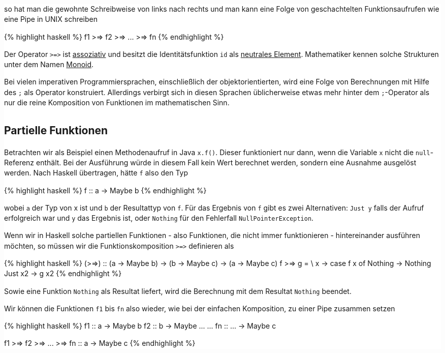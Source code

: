 so hat man die gewohnte Schreibweise von links nach rechts und man
kann eine Folge von geschachtelten Funktionsaufrufen wie eine Pipe in
UNIX schreiben

{% highlight haskell %}
f1 >=> f2 >=> ... >=> fn
{% endhighlight %}

Der Operator `>=>` ist [assoziativ][assoziativ] und besitzt die Identitätsfunktion `id` als
[neutrales Element][neutralesElement]. Mathematiker kennen solche Strukturen unter dem
Namen [Monoid][monoid].

Bei vielen imperativen Programmiersprachen, einschließlich der
objektorientierten, wird eine Folge von Berechnungen mit Hilfe des `;`
als Operator konstruiert. Allerdings verbirgt sich in diesen Sprachen
üblicherweise etwas mehr hinter dem `;`-Operator als nur die reine
Komposition von Funktionen im mathematischen Sinn.

## Partielle Funktionen ##

Betrachten wir als Beispiel einen Methodenaufruf in Java
`x.f()`. Dieser funktioniert nur dann, wenn die Variable `x` nicht die
`null`-Referenz enthält. Bei der Ausführung würde in diesem Fall kein
Wert berechnet werden, sondern eine Ausnahme ausgelöst werden. Nach
Haskell übertragen, hätte `f` also den Typ

{% highlight haskell %}
f :: a -> Maybe b
{% endhighlight %}

wobei `a` der Typ von x ist und `b` der Resultattyp von `f`. Für das
Ergebnis von `f` gibt es zwei Alternativen: `Just y` falls der Aufruf 
erfolgreich war und `y` das Ergebnis ist, oder `Nothing`
für den Fehlerfall `NullPointerException`.

Wenn wir in Haskell solche partiellen Funktionen - also Funktionen, die
nicht immer funktionieren - hintereinander ausführen möchten, so
müssen wir die Funktionskomposition `>=>` definieren als

{% highlight haskell %}
(>=>) :: (a -> Maybe b) -> (b -> Maybe c) -> (a -> Maybe c)
f >=> g = \ x -> case f x of
                   Nothing -> Nothing
                   Just x2 -> g x2
{% endhighlight %}

Sowie eine Funktion `Nothing` als Resultat liefert, wird die
Berechnung mit dem Resultat `Nothing` beendet.

Wir können die Funktionen `f1` bis `fn` also wieder, wie bei der
einfachen Komposition, zu einer Pipe zusammen setzen

{% highlight haskell %}
f1 :: a   -> Maybe b
f2 :: b   -> Maybe ...
...
fn :: ... -> Maybe c

f1 >=> f2 >=> ... >=> fn :: a -> Maybe c
{% endhighlight %}


[ControlMonadError]: <http://hackage.haskell.org/packages/archive/mtl/latest/doc/html/Control-Monad-Error.html> "Control.Monad.Error"
[DataEither]: <http://hackage.haskell.org/packages/archive/base/latest/doc/html/Data-Either.html#t:Either> "Data.Either"
[IO]: <http://hackage.haskell.org/packages/archive/base/latest/doc/html/Prelude.html#t:IO> "IO"
[MonadError]: <http://hackage.haskell.org/packages/archive/mtl/latest/doc/html/Control-Monad-Error.html#t:MonadError> "MonadError"
[Maybe]: <http://hackage.haskell.org/packages/archive/base/latest/doc/html/Prelude.html#t:Maybe> "Maybe"
[mtl]: <http://hackage.haskell.org/package/mtl> "mtl"
[rwh]: <http://www.realworldhaskell.org/> "Real World Haskell"
[wadler]: <http://homepages.inf.ed.ac.uk/wadler/> "Philip Wadler"
[parsec]: <http://hackage.haskell.org/package/parsec> "parsec"
[neutralesElement]: <http://de.wikipedia.org/wiki/Neutrales_Element> "neutrales Element"
[assoziativ]: <http://de.wikipedia.org/wiki/Assoziativgesetz> "assoziativ"
[monoid]: <http://de.wikipedia.org/wiki/Monoid> "Monoid"